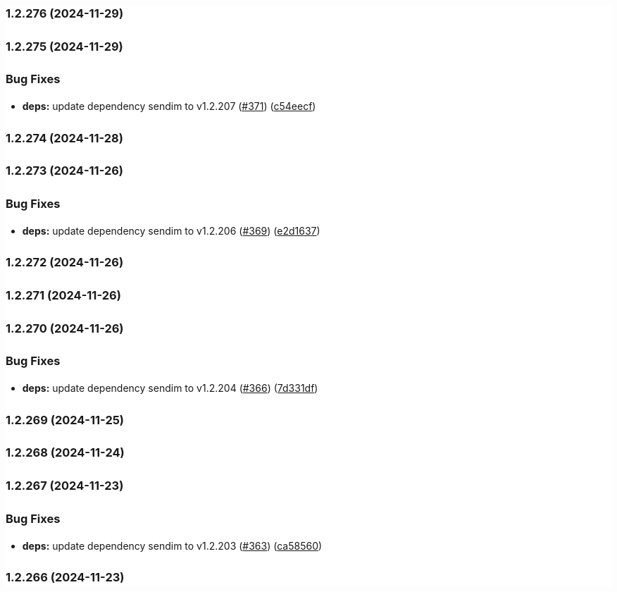 ### 1.2.276 (2024-11-29)

### 1.2.275 (2024-11-29)


### Bug Fixes

* **deps:** update dependency sendim to v1.2.207 ([#371](https://github.com/qlaffont/sendim-brevo/issues/371)) ([c54eecf](https://github.com/qlaffont/sendim-brevo/commit/c54eecfc53d7a945818bbd963016711504b8abf5))

### 1.2.274 (2024-11-28)

### 1.2.273 (2024-11-26)


### Bug Fixes

* **deps:** update dependency sendim to v1.2.206 ([#369](https://github.com/qlaffont/sendim-brevo/issues/369)) ([e2d1637](https://github.com/qlaffont/sendim-brevo/commit/e2d1637293c8d094ec4432ea5045c7f1d4e22c6f))

### 1.2.272 (2024-11-26)

### 1.2.271 (2024-11-26)

### 1.2.270 (2024-11-26)


### Bug Fixes

* **deps:** update dependency sendim to v1.2.204 ([#366](https://github.com/qlaffont/sendim-brevo/issues/366)) ([7d331df](https://github.com/qlaffont/sendim-brevo/commit/7d331dfc32d9c787983ab63afa486150ff626fbe))

### 1.2.269 (2024-11-25)

### 1.2.268 (2024-11-24)

### 1.2.267 (2024-11-23)


### Bug Fixes

* **deps:** update dependency sendim to v1.2.203 ([#363](https://github.com/qlaffont/sendim-brevo/issues/363)) ([ca58560](https://github.com/qlaffont/sendim-brevo/commit/ca58560b05b4c5b0bcb8696f6c35ba6637280ad7))

### 1.2.266 (2024-11-23)


